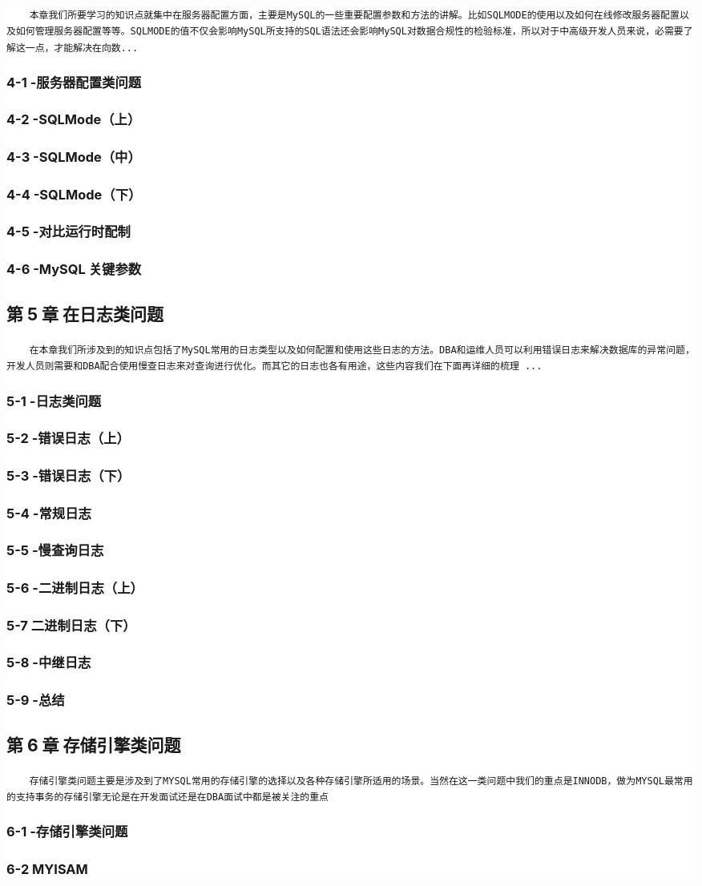         本章我们所要学习的知识点就集中在服务器配置方面，主要是MySQL的一些重要配置参数和方法的讲解。比如SQLMODE的使用以及如何在线修改服务器配置以及如何管理服务器配置等等。SQLMODE的值不仅会影响MySQL所支持的SQL语法还会影响MySQL对数据合规性的检验标准，所以对于中高级开发人员来说，必需要了解这一点，才能解决在向数...

### 4-1 -服务器配置类问题

### 4-2 -SQLMode（上）

### 4-3 -SQLMode（中）

### 4-4 -SQLMode（下）

### 4-5 -对比运行时配制

### 4-6 -MySQL 关键参数

## 第 5 章 在日志类问题

        在本章我们所涉及到的知识点包括了MySQL常用的日志类型以及如何配置和使用这些日志的方法。DBA和运维人员可以利用错误日志来解决数据库的异常问题，开发人员则需要和DBA配合使用慢查日志来对查询进行优化。而其它的日志也各有用途，这些内容我们在下面再详细的梳理 ...

### 5-1 -日志类问题

### 5-2 -错误日志（上）

### 5-3 -错误日志（下）

### 5-4 -常规日志

### 5-5 -慢查询日志

### 5-6 -二进制日志（上）

### 5-7 二进制日志（下）

### 5-8 -中继日志

### 5-9 -总结

## 第 6 章 存储引擎类问题

        存储引擎类问题主要是涉及到了MYSQL常用的存储引擎的选择以及各种存储引擎所适用的场景。当然在这一类问题中我们的重点是INNODB，做为MYSQL最常用的支持事务的存储引擎无论是在开发面试还是在DBA面试中都是被关注的重点

### 6-1 -存储引擎类问题

### 6-2 MYISAM
